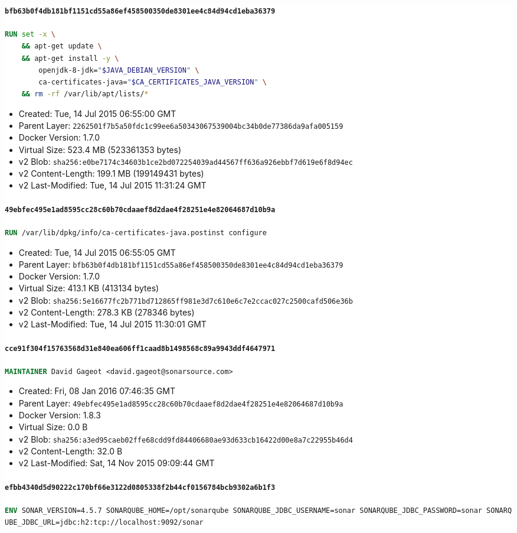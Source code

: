 #### `bfb63b0f4db181bf1151cd55a86ef458500350de8301ee4c84d94cd1eba36379`

```dockerfile
RUN set -x \
	&& apt-get update \
	&& apt-get install -y \
		openjdk-8-jdk="$JAVA_DEBIAN_VERSION" \
		ca-certificates-java="$CA_CERTIFICATES_JAVA_VERSION" \
	&& rm -rf /var/lib/apt/lists/*
```

-	Created: Tue, 14 Jul 2015 06:55:00 GMT
-	Parent Layer: `2262501f7b5a50fdc1c99ee6a50343067539004bc34b0de77386da9afa005159`
-	Docker Version: 1.7.0
-	Virtual Size: 523.4 MB (523361353 bytes)
-	v2 Blob: `sha256:e0be7174c34603b1ce2bd072254039ad44567ff636a926ebbf7d619e6f8d94ec`
-	v2 Content-Length: 199.1 MB (199149431 bytes)
-	v2 Last-Modified: Tue, 14 Jul 2015 11:31:24 GMT

#### `49ebfec495e1ad8595cc28c60b70cdaaef8d2dae4f28251e4e82064687d10b9a`

```dockerfile
RUN /var/lib/dpkg/info/ca-certificates-java.postinst configure
```

-	Created: Tue, 14 Jul 2015 06:55:05 GMT
-	Parent Layer: `bfb63b0f4db181bf1151cd55a86ef458500350de8301ee4c84d94cd1eba36379`
-	Docker Version: 1.7.0
-	Virtual Size: 413.1 KB (413134 bytes)
-	v2 Blob: `sha256:5e16677fc2b771bd712865ff981e3d7c610e6c7e2ccac027c2500cafd506e36b`
-	v2 Content-Length: 278.3 KB (278346 bytes)
-	v2 Last-Modified: Tue, 14 Jul 2015 11:30:01 GMT

#### `cce91f304f15763568d31e840ea606ff1caad8b1498568c89a9943ddf4647971`

```dockerfile
MAINTAINER David Gageot <david.gageot@sonarsource.com>
```

-	Created: Fri, 08 Jan 2016 07:46:35 GMT
-	Parent Layer: `49ebfec495e1ad8595cc28c60b70cdaaef8d2dae4f28251e4e82064687d10b9a`
-	Docker Version: 1.8.3
-	Virtual Size: 0.0 B
-	v2 Blob: `sha256:a3ed95caeb02ffe68cdd9fd84406680ae93d633cb16422d00e8a7c22955b46d4`
-	v2 Content-Length: 32.0 B
-	v2 Last-Modified: Sat, 14 Nov 2015 09:09:44 GMT

#### `efbb4340d5d90222c170bf66e3122d0805338f2b44cf0156784bcb9302a6b1f3`

```dockerfile
ENV SONAR_VERSION=4.5.7 SONARQUBE_HOME=/opt/sonarqube SONARQUBE_JDBC_USERNAME=sonar SONARQUBE_JDBC_PASSWORD=sonar SONARQUBE_JDBC_URL=jdbc:h2:tcp://localhost:9092/sonar
```
